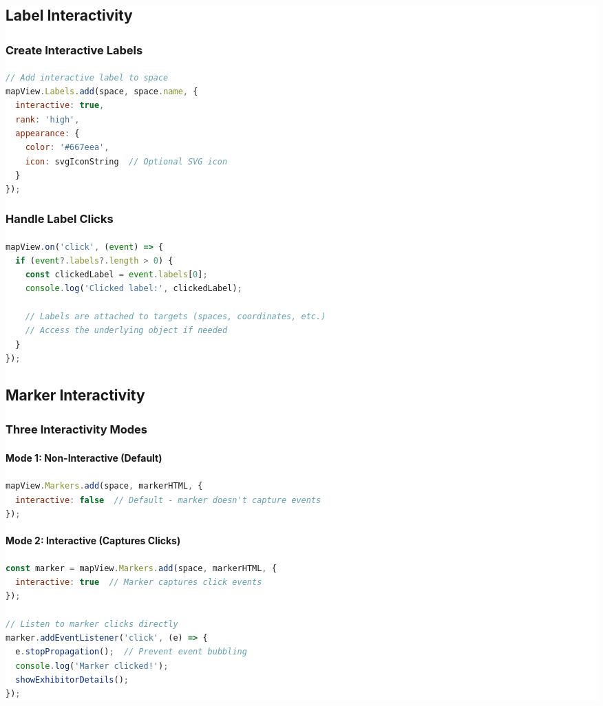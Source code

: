 ## Label Interactivity

### Create Interactive Labels

```javascript
// Add interactive label to space
mapView.Labels.add(space, space.name, {
  interactive: true,
  rank: 'high',
  appearance: {
    color: '#667eea',
    icon: svgIconString  // Optional SVG icon
  }
});
```

### Handle Label Clicks

```javascript
mapView.on('click', (event) => {
  if (event?.labels?.length > 0) {
    const clickedLabel = event.labels[0];
    console.log('Clicked label:', clickedLabel);

    // Labels are attached to targets (spaces, coordinates, etc.)
    // Access the underlying object if needed
  }
});
```

## Marker Interactivity

### Three Interactivity Modes

#### Mode 1: Non-Interactive (Default)
```javascript
mapView.Markers.add(space, markerHTML, {
  interactive: false  // Default - marker doesn't capture events
});
```

#### Mode 2: Interactive (Captures Clicks)
```javascript
const marker = mapView.Markers.add(space, markerHTML, {
  interactive: true  // Marker captures click events
});

// Listen to marker clicks directly
marker.addEventListener('click', (e) => {
  e.stopPropagation();  // Prevent event bubbling
  console.log('Marker clicked!');
  showExhibitorDetails();
});
```
